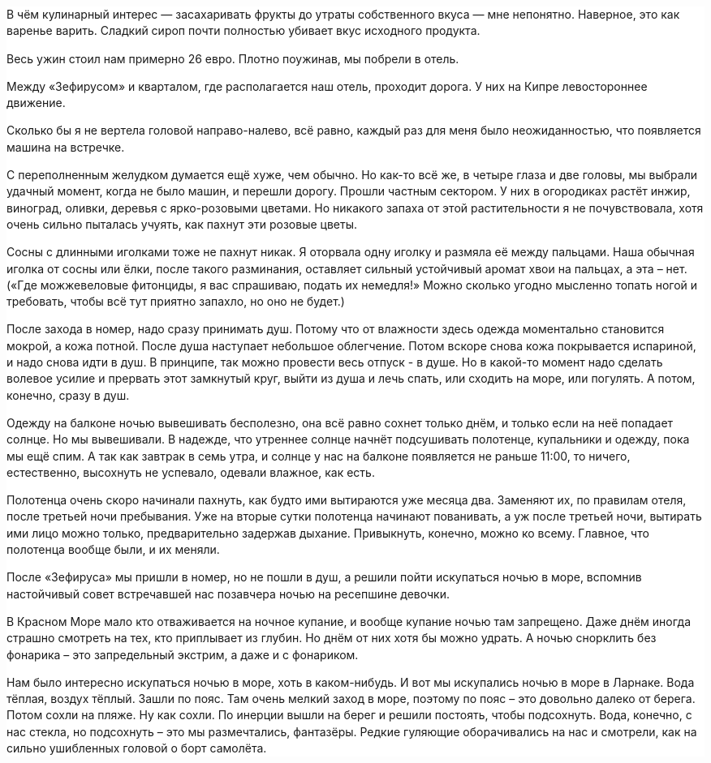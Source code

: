 В чём кулинарный интерес — засахаривать фрукты до утраты собственного вкуса — мне непонятно. Наверное, это как варенье варить. Сладкий сироп почти полностью убивает вкус исходного продукта.

Весь ужин стоил нам примерно 26 евро.
Плотно поужинав, мы побрели в отель. 

Между «Зефирусом» и кварталом, где располагается наш отель, проходит дорога. У них на Кипре левостороннее движение. 

Сколько бы я не вертела головой направо-налево, всё равно, каждый раз для меня было неожиданностью, что появляется машина на встречке.

С переполненным желудком думается ещё хуже, чем обычно. Но как-то всё же, в четыре глаза и две головы, мы выбрали удачный момент, когда не было машин, и перешли дорогу.
Прошли частным сектором. У них в огородиках растёт инжир, виноград, оливки, деревья с ярко-розовыми цветами. Но никакого запаха от этой растительности я не почувствовала, хотя очень сильно пыталась учуять, как пахнут эти розовые цветы.

Сосны с длинными иголками тоже не пахнут никак. Я оторвала одну иголку и размяла её между пальцами. 
Наша обычная иголка от сосны или ёлки, после такого разминания, оставляет сильный устойчивый аромат хвои на пальцах, а эта – нет. 
(«Где можжевеловые фитонциды, я вас спрашиваю, подать их немедля!» Можно сколько угодно мысленно топать ногой и требовать, чтобы всё тут приятно запахло, но оно не будет.)

После захода в номер, надо сразу принимать душ. Потому что от влажности здесь одежда моментально становится мокрой, а кожа потной. 
После душа наступает небольшое облегчение. 
Потом вскоре снова кожа покрывается испариной, и надо снова идти в душ. 
В принципе, так можно провести весь отпуск - в душе. 
Но в какой-то момент надо сделать волевое усилие и прервать этот замкнутый круг, выйти из душа и лечь спать, или сходить на море, или погулять. 
А потом, конечно, сразу в душ.

Одежду на балконе ночью вывешивать бесполезно, она всё равно сохнет только днём, и только если на неё попадает солнце. Но мы вывешивали. В надежде, что утреннее солнце начнёт подсушивать полотенце, купальники и одежду, пока мы ещё спим. 
А так как завтрак в семь утра, и солнце у нас на балконе появляется не раньше 11:00, то ничего, естественно, высохнуть не успевало, одевали влажное, как есть. 

Полотенца очень скоро начинали пахнуть, как будто ими вытираются уже месяца два. Заменяют их, по правилам отеля, после третьей ночи пребывания. 
Уже на вторые сутки полотенца начинают пованивать, а уж после третьей ночи, вытирать ими лицо можно только, предварительно задержав дыхание.
Привыкнуть, конечно, можно ко всему. Главное, что полотенца вообще были, и их меняли.

После «Зефируса» мы пришли в номер, но не пошли в душ, а решили пойти искупаться ночью в море, вспомнив настойчивый совет встречавшей нас позавчера ночью на ресепшине девочки. 

В Красном Море мало кто отваживается на ночное купание, и вообще купание ночью там запрещено. Даже днём иногда страшно смотреть на тех, кто приплывает из глубин. Но днём от них хотя бы можно удрать. А ночью снорклить без фонарика – это запредельный экстрим, а даже и с фонариком. 

Нам было интересно искупаться ночью в море, хоть в каком-нибудь.
И вот мы искупались ночью в море в Ларнаке. Вода тёплая, воздух тёплый. Зашли по пояс. Там очень мелкий заход в море, поэтому по пояс – это довольно далеко от берега.
Потом сохли на пляже. 
Ну как сохли. По инерции вышли на берег и решили постоять, чтобы подсохнуть. 
Вода, конечно, с нас стекла, но подсохнуть – это мы размечтались, фантазёры.
Редкие гуляющие оборачивались на нас и смотрели, как на сильно ушибленных головой о борт самолёта.
